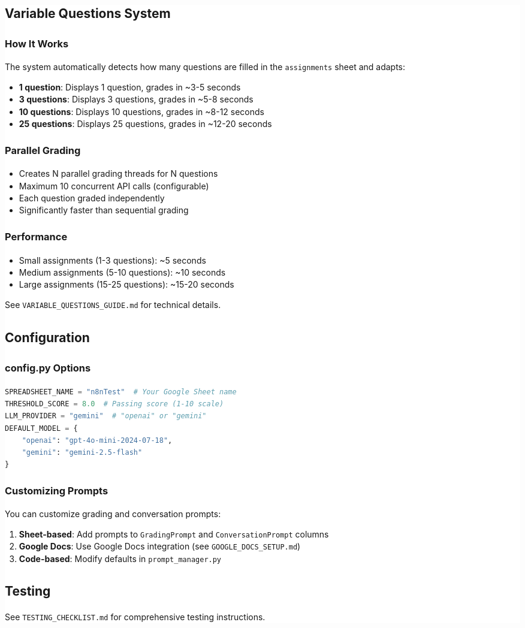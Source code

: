 ## Variable Questions System

### How It Works

The system automatically detects how many questions are filled in the `assignments` sheet and adapts:

- **1 question**: Displays 1 question, grades in ~3-5 seconds
- **3 questions**: Displays 3 questions, grades in ~5-8 seconds  
- **10 questions**: Displays 10 questions, grades in ~8-12 seconds
- **25 questions**: Displays 25 questions, grades in ~12-20 seconds

### Parallel Grading

- Creates N parallel grading threads for N questions
- Maximum 10 concurrent API calls (configurable)
- Each question graded independently
- Significantly faster than sequential grading

### Performance

- Small assignments (1-3 questions): ~5 seconds
- Medium assignments (5-10 questions): ~10 seconds
- Large assignments (15-25 questions): ~15-20 seconds

See `VARIABLE_QUESTIONS_GUIDE.md` for technical details.

## Configuration

### config.py Options

```python
SPREADSHEET_NAME = "n8nTest"  # Your Google Sheet name
THRESHOLD_SCORE = 8.0  # Passing score (1-10 scale)
LLM_PROVIDER = "gemini"  # "openai" or "gemini"
DEFAULT_MODEL = {
    "openai": "gpt-4o-mini-2024-07-18",
    "gemini": "gemini-2.5-flash"
}
```

### Customizing Prompts

You can customize grading and conversation prompts:

1. **Sheet-based**: Add prompts to `GradingPrompt` and `ConversationPrompt` columns
2. **Google Docs**: Use Google Docs integration (see `GOOGLE_DOCS_SETUP.md`)
3. **Code-based**: Modify defaults in `prompt_manager.py`

## Testing

See `TESTING_CHECKLIST.md` for comprehensive testing instructions.
